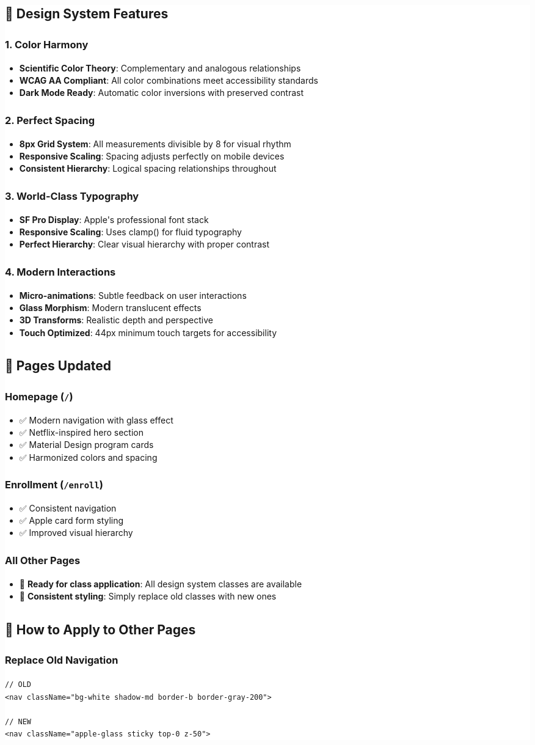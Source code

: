 ## 🌟 Design System Features

### **1. Color Harmony**
- **Scientific Color Theory**: Complementary and analogous relationships
- **WCAG AA Compliant**: All color combinations meet accessibility standards
- **Dark Mode Ready**: Automatic color inversions with preserved contrast

### **2. Perfect Spacing**
- **8px Grid System**: All measurements divisible by 8 for visual rhythm
- **Responsive Scaling**: Spacing adjusts perfectly on mobile devices
- **Consistent Hierarchy**: Logical spacing relationships throughout

### **3. World-Class Typography**
- **SF Pro Display**: Apple's professional font stack
- **Responsive Scaling**: Uses clamp() for fluid typography
- **Perfect Hierarchy**: Clear visual hierarchy with proper contrast

### **4. Modern Interactions**
- **Micro-animations**: Subtle feedback on user interactions
- **Glass Morphism**: Modern translucent effects
- **3D Transforms**: Realistic depth and perspective
- **Touch Optimized**: 44px minimum touch targets for accessibility

## 📱 Pages Updated

### **Homepage (`/`)**
- ✅ Modern navigation with glass effect
- ✅ Netflix-inspired hero section
- ✅ Material Design program cards
- ✅ Harmonized colors and spacing

### **Enrollment (`/enroll`)**
- ✅ Consistent navigation
- ✅ Apple card form styling
- ✅ Improved visual hierarchy

### **All Other Pages**
- 🔄 **Ready for class application**: All design system classes are available
- 🎨 **Consistent styling**: Simply replace old classes with new ones

## 🚀 How to Apply to Other Pages

### **Replace Old Navigation**
```tsx
// OLD
<nav className="bg-white shadow-md border-b border-gray-200">

// NEW  
<nav className="apple-glass sticky top-0 z-50">
```

